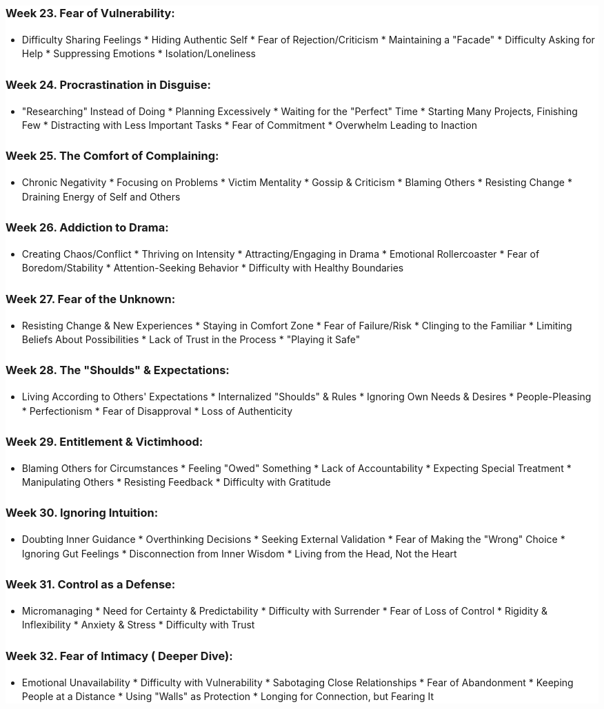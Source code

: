 ### Week 23. Fear of Vulnerability: 

* Difficulty Sharing Feelings * Hiding Authentic Self * Fear of Rejection/Criticism * Maintaining a "Facade" * Difficulty Asking for Help * Suppressing Emotions * Isolation/Loneliness

### Week 24. Procrastination in Disguise: 

* "Researching" Instead of Doing * Planning Excessively * Waiting for the "Perfect" Time * Starting Many Projects, Finishing Few * Distracting with Less Important Tasks * Fear of Commitment * Overwhelm Leading to Inaction

### Week 25. The Comfort of Complaining: 

* Chronic Negativity * Focusing on Problems * Victim Mentality * Gossip & Criticism * Blaming Others * Resisting Change * Draining Energy of Self and Others

### Week 26. Addiction to Drama: 

* Creating Chaos/Conflict * Thriving on Intensity * Attracting/Engaging in Drama * Emotional Rollercoaster * Fear of Boredom/Stability * Attention-Seeking Behavior * Difficulty with Healthy Boundaries

### Week 27. Fear of the Unknown: 

* Resisting Change & New Experiences * Staying in Comfort Zone * Fear of Failure/Risk * Clinging to the Familiar * Limiting Beliefs About Possibilities * Lack of Trust in the Process * "Playing it Safe"

### Week 28. The "Shoulds" & Expectations: 

* Living According to Others' Expectations * Internalized "Shoulds" & Rules * Ignoring Own Needs & Desires * People-Pleasing * Perfectionism * Fear of Disapproval * Loss of Authenticity

### Week 29. Entitlement & Victimhood: 

* Blaming Others for Circumstances * Feeling "Owed" Something * Lack of Accountability * Expecting Special Treatment * Manipulating Others * Resisting Feedback * Difficulty with Gratitude

### Week 30. Ignoring Intuition: 

* Doubting Inner Guidance * Overthinking Decisions * Seeking External Validation * Fear of Making the "Wrong" Choice * Ignoring Gut Feelings * Disconnection from Inner Wisdom * Living from the Head, Not the Heart

### Week 31. Control as a Defense: 

* Micromanaging * Need for Certainty & Predictability * Difficulty with Surrender * Fear of Loss of Control * Rigidity & Inflexibility * Anxiety & Stress * Difficulty with Trust

### Week 32. Fear of Intimacy ( Deeper Dive): 

* Emotional Unavailability * Difficulty with Vulnerability * Sabotaging Close Relationships * Fear of Abandonment * Keeping People at a Distance * Using "Walls" as Protection * Longing for Connection, but Fearing It

